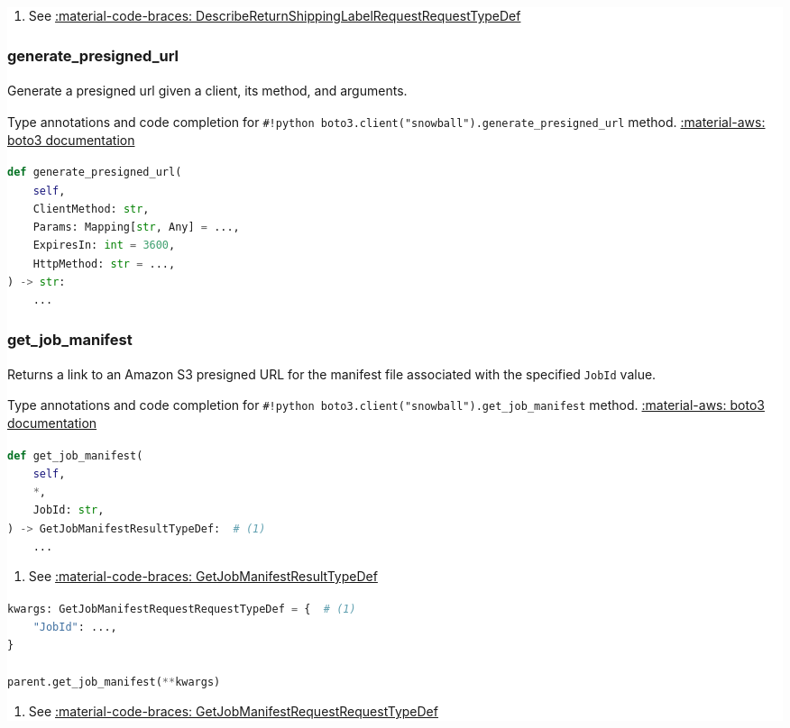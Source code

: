 1. See [:material-code-braces: DescribeReturnShippingLabelRequestRequestTypeDef](./type_defs.md#describereturnshippinglabelrequestrequesttypedef) 

### generate\_presigned\_url

Generate a presigned url given a client, its method, and arguments.

Type annotations and code completion for `#!python boto3.client("snowball").generate_presigned_url` method.
[:material-aws: boto3 documentation](https://boto3.amazonaws.com/v1/documentation/api/latest/reference/services/snowball.html#Snowball.Client.generate_presigned_url)

```python title="Method definition"
def generate_presigned_url(
    self,
    ClientMethod: str,
    Params: Mapping[str, Any] = ...,
    ExpiresIn: int = 3600,
    HttpMethod: str = ...,
) -> str:
    ...
```


### get\_job\_manifest

Returns a link to an Amazon S3 presigned URL for the manifest file associated
with the specified `JobId` value.

Type annotations and code completion for `#!python boto3.client("snowball").get_job_manifest` method.
[:material-aws: boto3 documentation](https://boto3.amazonaws.com/v1/documentation/api/latest/reference/services/snowball.html#Snowball.Client.get_job_manifest)

```python title="Method definition"
def get_job_manifest(
    self,
    *,
    JobId: str,
) -> GetJobManifestResultTypeDef:  # (1)
    ...
```

1. See [:material-code-braces: GetJobManifestResultTypeDef](./type_defs.md#getjobmanifestresulttypedef) 


```python title="Usage example with kwargs"
kwargs: GetJobManifestRequestRequestTypeDef = {  # (1)
    "JobId": ...,
}

parent.get_job_manifest(**kwargs)
```

1. See [:material-code-braces: GetJobManifestRequestRequestTypeDef](./type_defs.md#getjobmanifestrequestrequesttypedef) 
